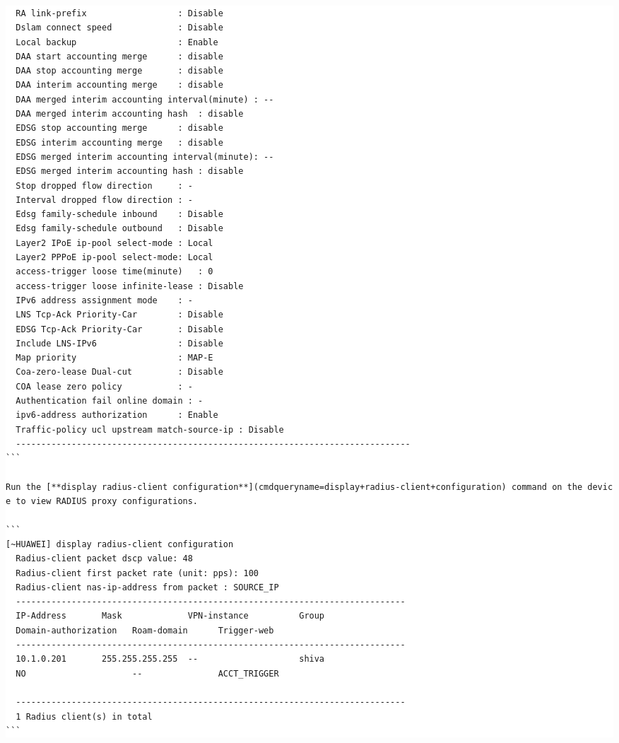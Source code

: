       RA link-prefix                  : Disable 
      Dslam connect speed             : Disable 
      Local backup                    : Enable 
      DAA start accounting merge      : disable 
      DAA stop accounting merge       : disable 
      DAA interim accounting merge    : disable 
      DAA merged interim accounting interval(minute) : -- 
      DAA merged interim accounting hash  : disable 
      EDSG stop accounting merge      : disable 
      EDSG interim accounting merge   : disable 
      EDSG merged interim accounting interval(minute): -- 
      EDSG merged interim accounting hash : disable 
      Stop dropped flow direction     : - 
      Interval dropped flow direction : - 
      Edsg family-schedule inbound    : Disable 
      Edsg family-schedule outbound   : Disable 
      Layer2 IPoE ip-pool select-mode : Local 
      Layer2 PPPoE ip-pool select-mode: Local
      access-trigger loose time(minute)   : 0
      access-trigger loose infinite-lease : Disable
      IPv6 address assignment mode    : - 
      LNS Tcp-Ack Priority-Car        : Disable 
      EDSG Tcp-Ack Priority-Car       : Disable 
      Include LNS-IPv6                : Disable
      Map priority                    : MAP-E
      Coa-zero-lease Dual-cut         : Disable
      COA lease zero policy           : -
      Authentication fail online domain : -
      ipv6-address authorization      : Enable
      Traffic-policy ucl upstream match-source-ip : Disable
      ------------------------------------------------------------------------------
    ```
    
    Run the [**display radius-client configuration**](cmdqueryname=display+radius-client+configuration) command on the device to view RADIUS proxy configurations.
    
    ```
    [~HUAWEI] display radius-client configuration
      Radius-client packet dscp value: 48
      Radius-client first packet rate (unit: pps): 100
      Radius-client nas-ip-address from packet : SOURCE_IP
      -----------------------------------------------------------------------------
      IP-Address       Mask             VPN-instance          Group
      Domain-authorization   Roam-domain      Trigger-web
      -----------------------------------------------------------------------------
      10.1.0.201       255.255.255.255  --                    shiva           
      NO                     --               ACCT_TRIGGER
     
      -----------------------------------------------------------------------------
      1 Radius client(s) in total  
    ```
